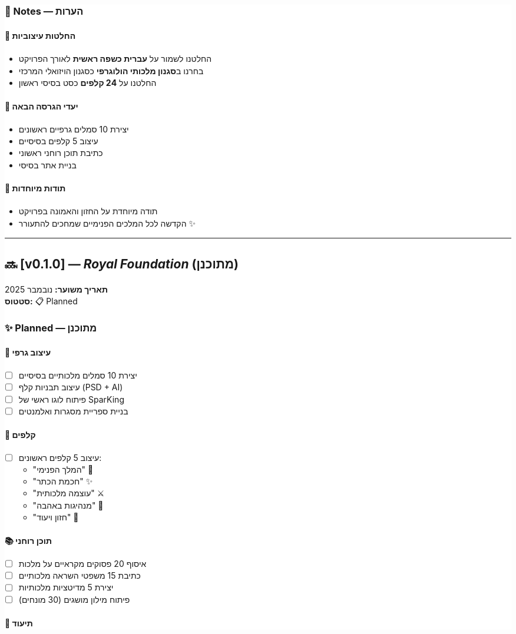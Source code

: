### 📝 Notes — הערות

#### 💭 החלטות עיצוביות

- החלטנו לשמור על **עברית כשפה ראשית** לאורך הפרויקט
- בחרנו ב**סגנון מלכותי הולוגרפי** כסגנון הויזואלי המרכזי
- החלטנו על **24 קלפים** כסט בסיסי ראשון

#### 🎯 יעדי הגרסה הבאה

- יצירת 10 סמלים גרפיים ראשונים
- עיצוב 5 קלפים בסיסיים
- כתיבת תוכן רוחני ראשוני
- בניית אתר בסיסי

#### 🙏 תודות מיוחדות

- תודה מיוחדת על החזון והאמונה בפרויקט
- הקדשה לכל המלכים הפנימיים שמחכים להתעורר ✨

---

## 🔜 [v0.1.0] — _Royal Foundation_ (מתוכנן)

**תאריך משוער:** נובמבר 2025  
**סטטוס:** 📋 Planned

### ✨ Planned — מתוכנן

#### 🎨 עיצוב גרפי

- [ ] יצירת 10 סמלים מלכותיים בסיסיים
- [ ] עיצוב תבניות קלף (PSD + AI)
- [ ] פיתוח לוגו ראשי של SparKing
- [ ] בניית ספריית מסגרות ואלמנטים

#### 📇 קלפים

- [ ] עיצוב 5 קלפים ראשונים:
  - "המלך הפנימי" 👑
  - "חכמת הכתר" ✨
  - "עוצמה מלכותית" ⚔️
  - "מנהיגות באהבה" 💖
  - "חזון ויעוד" 🌟

#### 📚 תוכן רוחני

- [ ] איסוף 20 פסוקים מקראיים על מלכות
- [ ] כתיבת 15 משפטי השראה מלכותיים
- [ ] יצירת 5 מדיטציות מלכותיות
- [ ] פיתוח מילון מושגים (30 מונחים)

#### 📖 תיעוד
